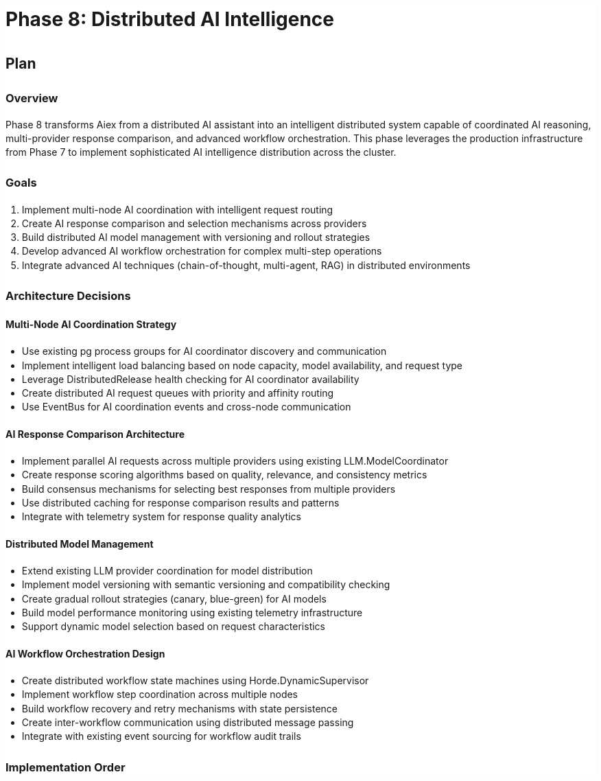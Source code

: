 # Phase 8: Distributed AI Intelligence

## Plan

### Overview
Phase 8 transforms Aiex from a distributed AI assistant into an intelligent distributed system capable of coordinated AI reasoning, multi-provider response comparison, and advanced workflow orchestration. This phase leverages the production infrastructure from Phase 7 to implement sophisticated AI intelligence distribution across the cluster.

### Goals
1. Implement multi-node AI coordination with intelligent request routing
2. Create AI response comparison and selection mechanisms across providers
3. Build distributed AI model management with versioning and rollout strategies
4. Develop advanced AI workflow orchestration for complex multi-step operations
5. Integrate advanced AI techniques (chain-of-thought, multi-agent, RAG) in distributed environments

### Architecture Decisions

#### Multi-Node AI Coordination Strategy
- Use existing pg process groups for AI coordinator discovery and communication
- Implement intelligent load balancing based on node capacity, model availability, and request type
- Leverage DistributedRelease health checking for AI coordinator availability
- Create distributed AI request queues with priority and affinity routing
- Use EventBus for AI coordination events and cross-node communication

#### AI Response Comparison Architecture
- Implement parallel AI requests across multiple providers using existing LLM.ModelCoordinator
- Create response scoring algorithms based on quality, relevance, and consistency metrics
- Build consensus mechanisms for selecting best responses from multiple providers
- Use distributed caching for response comparison results and patterns
- Integrate with telemetry system for response quality analytics

#### Distributed Model Management
- Extend existing LLM provider coordination for model distribution
- Implement model versioning with semantic versioning and compatibility checking
- Create gradual rollout strategies (canary, blue-green) for AI models
- Build model performance monitoring using existing telemetry infrastructure
- Support dynamic model selection based on request characteristics

#### AI Workflow Orchestration Design
- Create distributed workflow state machines using Horde.DynamicSupervisor
- Implement workflow step coordination across multiple nodes
- Build workflow recovery and retry mechanisms with state persistence
- Create inter-workflow communication using distributed message passing
- Integrate with existing event sourcing for workflow audit trails

### Implementation Order
